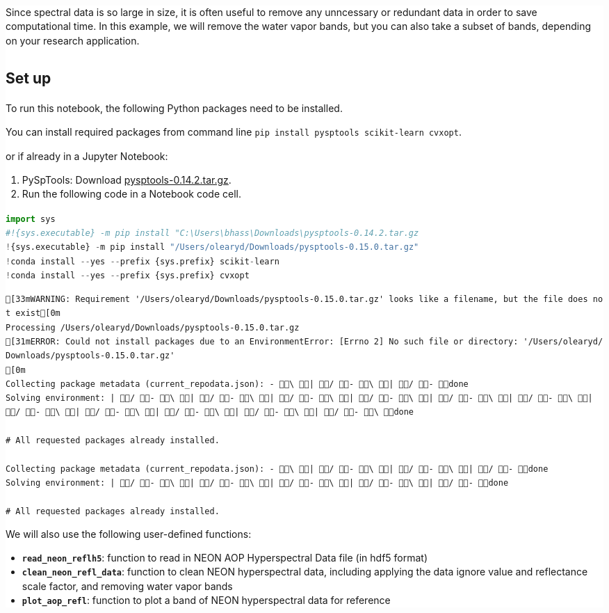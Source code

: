 Since spectral data is so large in size, it is often useful to remove any unncessary or redundant data in order to save computational time. In this example, we will remove the water vapor bands, but you can also take a subset of bands, depending on your research application. 

## Set up

To run this notebook, the following Python packages need to be installed. 

You can install required packages from command line `pip install pysptools scikit-learn cvxopt`.

or if already in a Jupyter Notebook:  

1. PySpTools: Download <a href="https://pypi.python.org/pypi/pysptools" target="_blank">pysptools-0.14.2.tar.gz</a>.
2. Run the following code in a Notebook code cell. 


```python
import sys
#!{sys.executable} -m pip install "C:\Users\bhass\Downloads\pysptools-0.14.2.tar.gz
!{sys.executable} -m pip install "/Users/olearyd/Downloads/pysptools-0.15.0.tar.gz"
!conda install --yes --prefix {sys.prefix} scikit-learn
!conda install --yes --prefix {sys.prefix} cvxopt
```

    [33mWARNING: Requirement '/Users/olearyd/Downloads/pysptools-0.15.0.tar.gz' looks like a filename, but the file does not exist[0m
    Processing /Users/olearyd/Downloads/pysptools-0.15.0.tar.gz
    [31mERROR: Could not install packages due to an EnvironmentError: [Errno 2] No such file or directory: '/Users/olearyd/Downloads/pysptools-0.15.0.tar.gz'
    [0m
    Collecting package metadata (current_repodata.json): - \ | / - \ | / - done
    Solving environment: | / - \ | / - \ | / - \ | / - \ | / - \ | / - \ | / - \ | / - \ | / - \ | / - \ | / - \ done
    
    # All requested packages already installed.
    
    Collecting package metadata (current_repodata.json): - \ | / - \ | / - \ | / - done
    Solving environment: | / - \ | / - \ | / - \ | / - \ | / - done
    
    # All requested packages already installed.
    


We will also use the following user-defined functions: 

* **`read_neon_reflh5`**: function to read in NEON AOP Hyperspectral Data file (in hdf5 format)
* **`clean_neon_refl_data`**: function to clean NEON hyperspectral data, including applying the data ignore value and reflectance scale factor, and removing water vapor bands
* **`plot_aop_refl`**: function to plot a band of NEON hyperspectral data for reference
